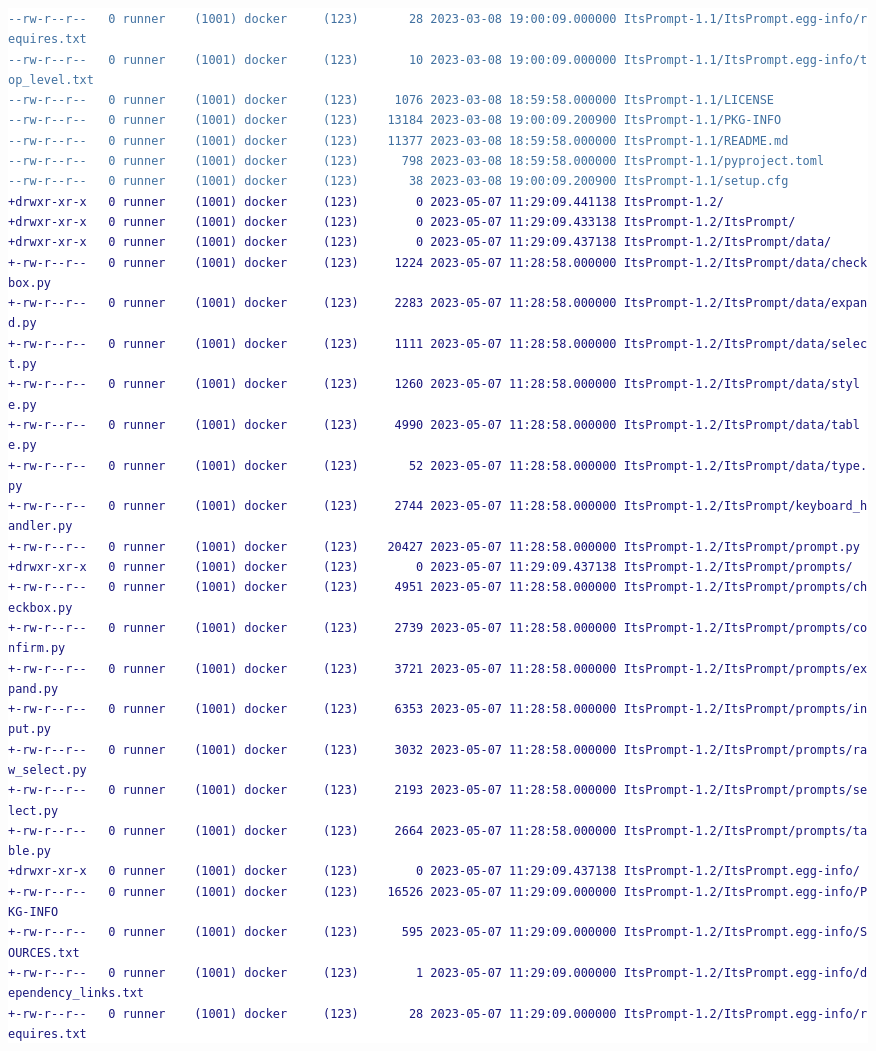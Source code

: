 ```diff
--rw-r--r--   0 runner    (1001) docker     (123)       28 2023-03-08 19:00:09.000000 ItsPrompt-1.1/ItsPrompt.egg-info/requires.txt
--rw-r--r--   0 runner    (1001) docker     (123)       10 2023-03-08 19:00:09.000000 ItsPrompt-1.1/ItsPrompt.egg-info/top_level.txt
--rw-r--r--   0 runner    (1001) docker     (123)     1076 2023-03-08 18:59:58.000000 ItsPrompt-1.1/LICENSE
--rw-r--r--   0 runner    (1001) docker     (123)    13184 2023-03-08 19:00:09.200900 ItsPrompt-1.1/PKG-INFO
--rw-r--r--   0 runner    (1001) docker     (123)    11377 2023-03-08 18:59:58.000000 ItsPrompt-1.1/README.md
--rw-r--r--   0 runner    (1001) docker     (123)      798 2023-03-08 18:59:58.000000 ItsPrompt-1.1/pyproject.toml
--rw-r--r--   0 runner    (1001) docker     (123)       38 2023-03-08 19:00:09.200900 ItsPrompt-1.1/setup.cfg
+drwxr-xr-x   0 runner    (1001) docker     (123)        0 2023-05-07 11:29:09.441138 ItsPrompt-1.2/
+drwxr-xr-x   0 runner    (1001) docker     (123)        0 2023-05-07 11:29:09.433138 ItsPrompt-1.2/ItsPrompt/
+drwxr-xr-x   0 runner    (1001) docker     (123)        0 2023-05-07 11:29:09.437138 ItsPrompt-1.2/ItsPrompt/data/
+-rw-r--r--   0 runner    (1001) docker     (123)     1224 2023-05-07 11:28:58.000000 ItsPrompt-1.2/ItsPrompt/data/checkbox.py
+-rw-r--r--   0 runner    (1001) docker     (123)     2283 2023-05-07 11:28:58.000000 ItsPrompt-1.2/ItsPrompt/data/expand.py
+-rw-r--r--   0 runner    (1001) docker     (123)     1111 2023-05-07 11:28:58.000000 ItsPrompt-1.2/ItsPrompt/data/select.py
+-rw-r--r--   0 runner    (1001) docker     (123)     1260 2023-05-07 11:28:58.000000 ItsPrompt-1.2/ItsPrompt/data/style.py
+-rw-r--r--   0 runner    (1001) docker     (123)     4990 2023-05-07 11:28:58.000000 ItsPrompt-1.2/ItsPrompt/data/table.py
+-rw-r--r--   0 runner    (1001) docker     (123)       52 2023-05-07 11:28:58.000000 ItsPrompt-1.2/ItsPrompt/data/type.py
+-rw-r--r--   0 runner    (1001) docker     (123)     2744 2023-05-07 11:28:58.000000 ItsPrompt-1.2/ItsPrompt/keyboard_handler.py
+-rw-r--r--   0 runner    (1001) docker     (123)    20427 2023-05-07 11:28:58.000000 ItsPrompt-1.2/ItsPrompt/prompt.py
+drwxr-xr-x   0 runner    (1001) docker     (123)        0 2023-05-07 11:29:09.437138 ItsPrompt-1.2/ItsPrompt/prompts/
+-rw-r--r--   0 runner    (1001) docker     (123)     4951 2023-05-07 11:28:58.000000 ItsPrompt-1.2/ItsPrompt/prompts/checkbox.py
+-rw-r--r--   0 runner    (1001) docker     (123)     2739 2023-05-07 11:28:58.000000 ItsPrompt-1.2/ItsPrompt/prompts/confirm.py
+-rw-r--r--   0 runner    (1001) docker     (123)     3721 2023-05-07 11:28:58.000000 ItsPrompt-1.2/ItsPrompt/prompts/expand.py
+-rw-r--r--   0 runner    (1001) docker     (123)     6353 2023-05-07 11:28:58.000000 ItsPrompt-1.2/ItsPrompt/prompts/input.py
+-rw-r--r--   0 runner    (1001) docker     (123)     3032 2023-05-07 11:28:58.000000 ItsPrompt-1.2/ItsPrompt/prompts/raw_select.py
+-rw-r--r--   0 runner    (1001) docker     (123)     2193 2023-05-07 11:28:58.000000 ItsPrompt-1.2/ItsPrompt/prompts/select.py
+-rw-r--r--   0 runner    (1001) docker     (123)     2664 2023-05-07 11:28:58.000000 ItsPrompt-1.2/ItsPrompt/prompts/table.py
+drwxr-xr-x   0 runner    (1001) docker     (123)        0 2023-05-07 11:29:09.437138 ItsPrompt-1.2/ItsPrompt.egg-info/
+-rw-r--r--   0 runner    (1001) docker     (123)    16526 2023-05-07 11:29:09.000000 ItsPrompt-1.2/ItsPrompt.egg-info/PKG-INFO
+-rw-r--r--   0 runner    (1001) docker     (123)      595 2023-05-07 11:29:09.000000 ItsPrompt-1.2/ItsPrompt.egg-info/SOURCES.txt
+-rw-r--r--   0 runner    (1001) docker     (123)        1 2023-05-07 11:29:09.000000 ItsPrompt-1.2/ItsPrompt.egg-info/dependency_links.txt
+-rw-r--r--   0 runner    (1001) docker     (123)       28 2023-05-07 11:29:09.000000 ItsPrompt-1.2/ItsPrompt.egg-info/requires.txt
```